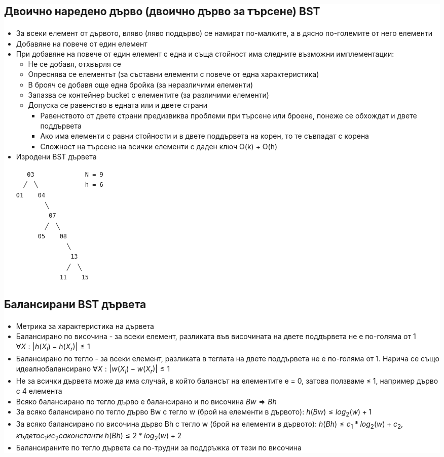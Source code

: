 ## Двоично наредено дърво (двоично дърво за търсене) BST
- За всеки елемент от дървото, вляво (ляво поддърво) се 
  намират по-малките, а в дясно по-големите от него 
  елементи
- Добавяне на повече от един елемент
- При добавяне на повече от един елемент с една и съща 
  стойност има следните възможни имплементации:
  - Не се добавя, отхвърля се
  - Опреснява се елементът (за съставни елементи с повече 
    от една характеристика)
  - В брояч се добавя още една бройка (за неразличими 
    елементи)
  - Запазва се контейнер bucket с елементите (за различими 
    елементи)
  - Допуска се равенство в едната или и двете страни
    - Равенството от двете страни предизвиква проблеми при 
      търсене или броене, понеже се обхождат и двете 
      поддървета
    - Ако има елементи с равни стойности и в двете 
      поддървета на корен, то те съвпадат с корена
    - Сложност на търсене на всички елементи с даден ключ 
      O(k) + O(h)
- Изродени BST дървета
    ```
       03              N = 9
      ╱  ╲             h = 6
    01    04
            ╲
             07
            ╱  ╲
          05    08
                  ╲
                   13
                  ╱  ╲
                11    15
    ```

## Балансирани BST дървета
- Метрика за характеристика на дървета
- Балансирано по височина - за всеки елемент, разликата във 
  височината на двете поддървета не е по-голяма от 1
  $∀ X: |h(X_l) - h(X_r)| ≤ 1$
- Балансирано по тегло - за всеки елемент, разликата в 
  теглата на двете поддървета не е по-голяма от 1. Нарича 
  се също идеалнобалансирано
  $∀ X: |w(X_l) - w(X_r)| ≤ 1$
- Не за всички дървета може да има случай, в който балансът 
  на елементите е = 0, затова ползваме ≤ 1, например дърво 
  с 4 елемента
- Всяко балансирано по тегло дърво е балансирано и по 
  височина
  $Bw ⇒ Bh$
- За всяко балансирано по тегло дърво Bw с тегло w (брой на 
  елементи в дървото):
  $h(Bw) ≤ log_2(w) + 1$
- За всяко балансирано по височина дърво Bh с тегло w (брой 
  на елементи в дървото):
  $h(Bh) ≤ c_1*log_2(w) + c_2,$
  $където c_1 и c_2 са константи$
  $h(Bh) ≤ 2*log_2(w) + 2$ 
- Балансираните по тегло дървета са по-трудни за поддръжка 
  от тези по височина